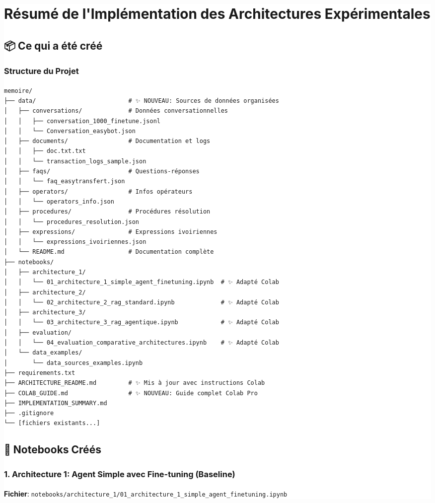# Résumé de l'Implémentation des Architectures Expérimentales

## 📦 Ce qui a été créé

### Structure du Projet

```
memoire/
├── data/                          # ✨ NOUVEAU: Sources de données organisées
│   ├── conversations/             # Données conversationnelles
│   │   ├── conversation_1000_finetune.jsonl
│   │   └── Conversation_easybot.json
│   ├── documents/                 # Documentation et logs
│   │   ├── doc.txt.txt
│   │   └── transaction_logs_sample.json
│   ├── faqs/                      # Questions-réponses
│   │   └── faq_easytransfert.json
│   ├── operators/                 # Infos opérateurs
│   │   └── operators_info.json
│   ├── procedures/                # Procédures résolution
│   │   └── procedures_resolution.json
│   ├── expressions/               # Expressions ivoiriennes
│   │   └── expressions_ivoiriennes.json
│   └── README.md                  # Documentation complète
├── notebooks/
│   ├── architecture_1/
│   │   └── 01_architecture_1_simple_agent_finetuning.ipynb  # ✨ Adapté Colab
│   ├── architecture_2/
│   │   └── 02_architecture_2_rag_standard.ipynb             # ✨ Adapté Colab
│   ├── architecture_3/
│   │   └── 03_architecture_3_rag_agentique.ipynb            # ✨ Adapté Colab
│   ├── evaluation/
│   │   └── 04_evaluation_comparative_architectures.ipynb    # ✨ Adapté Colab
│   └── data_examples/
│       └── data_sources_examples.ipynb
├── requirements.txt
├── ARCHITECTURE_README.md         # ✨ Mis à jour avec instructions Colab
├── COLAB_GUIDE.md                 # ✨ NOUVEAU: Guide complet Colab Pro
├── IMPLEMENTATION_SUMMARY.md
├── .gitignore
└── [fichiers existants...]
```

## 📓 Notebooks Créés

### 1. Architecture 1: Agent Simple avec Fine-tuning (Baseline)
**Fichier**: `notebooks/architecture_1/01_architecture_1_simple_agent_finetuning.ipynb`
